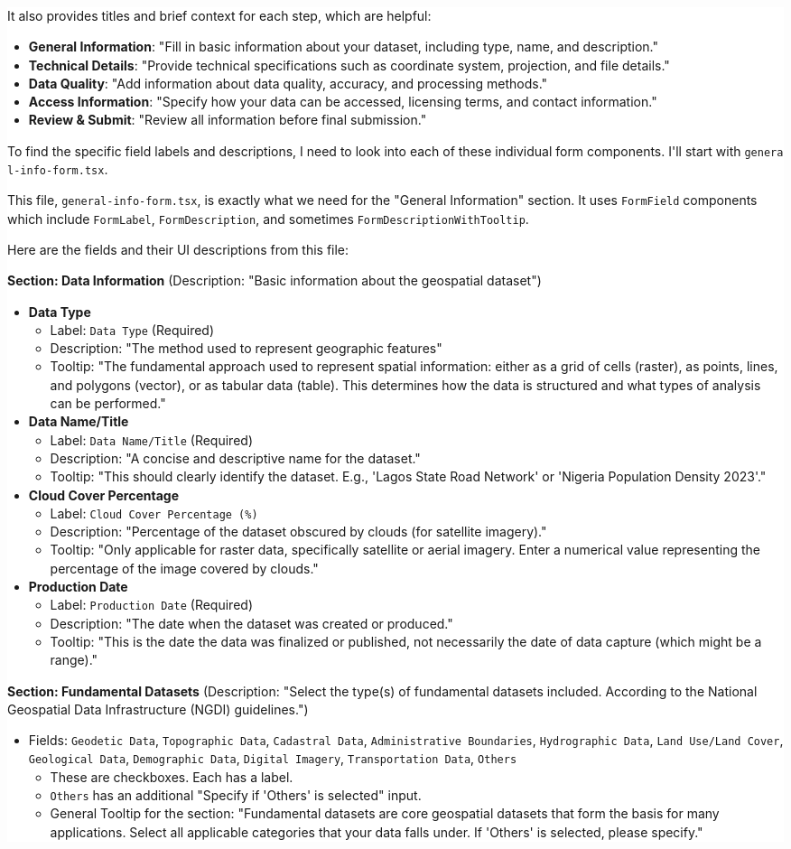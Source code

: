 It also provides titles and brief context for each step, which are helpful:

- **General Information**: "Fill in basic information about your dataset, including type, name, and description."
- **Technical Details**: "Provide technical specifications such as coordinate system, projection, and file details."
- **Data Quality**: "Add information about data quality, accuracy, and processing methods."
- **Access Information**: "Specify how your data can be accessed, licensing terms, and contact information."
- **Review & Submit**: "Review all information before final submission."

To find the specific field labels and descriptions, I need to look into each of these individual form components. I'll start with `general-info-form.tsx`.

This file, `general-info-form.tsx`, is exactly what we need for the "General Information" section. It uses `FormField` components which include `FormLabel`, `FormDescription`, and sometimes `FormDescriptionWithTooltip`.

Here are the fields and their UI descriptions from this file:

**Section: Data Information** (Description: "Basic information about the geospatial dataset")

- **Data Type**
  - Label: `Data Type` (Required)
  - Description: "The method used to represent geographic features"
  - Tooltip: "The fundamental approach used to represent spatial information: either as a grid of cells (raster), as points, lines, and polygons (vector), or as tabular data (table). This determines how the data is structured and what types of analysis can be performed."
- **Data Name/Title**
  - Label: `Data Name/Title` (Required)
  - Description: "A concise and descriptive name for the dataset."
  - Tooltip: "This should clearly identify the dataset. E.g., 'Lagos State Road Network' or 'Nigeria Population Density 2023'."
- **Cloud Cover Percentage**
  - Label: `Cloud Cover Percentage (%)`
  - Description: "Percentage of the dataset obscured by clouds (for satellite imagery)."
  - Tooltip: "Only applicable for raster data, specifically satellite or aerial imagery. Enter a numerical value representing the percentage of the image covered by clouds."
- **Production Date**
  - Label: `Production Date` (Required)
  - Description: "The date when the dataset was created or produced."
  - Tooltip: "This is the date the data was finalized or published, not necessarily the date of data capture (which might be a range)."

**Section: Fundamental Datasets** (Description: "Select the type(s) of fundamental datasets included. According to the National Geospatial Data Infrastructure (NGDI) guidelines.")

- Fields: `Geodetic Data`, `Topographic Data`, `Cadastral Data`, `Administrative Boundaries`, `Hydrographic Data`, `Land Use/Land Cover`, `Geological Data`, `Demographic Data`, `Digital Imagery`, `Transportation Data`, `Others`
  - These are checkboxes. Each has a label.
  - `Others` has an additional "Specify if 'Others' is selected" input.
  - General Tooltip for the section: "Fundamental datasets are core geospatial datasets that form the basis for many applications. Select all applicable categories that your data falls under. If 'Others' is selected, please specify."
